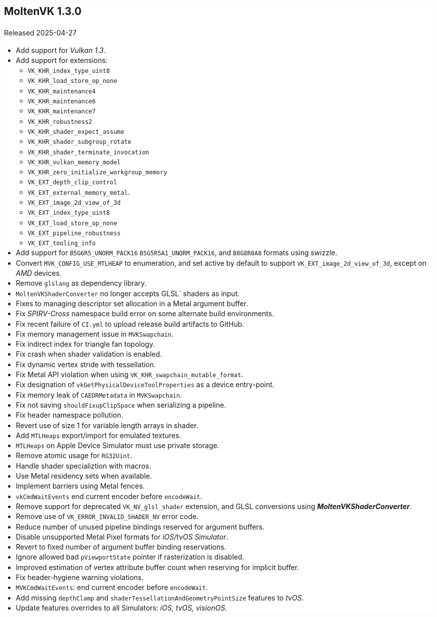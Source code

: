 

MoltenVK 1.3.0
--------------

Released 2025-04-27

- Add support for _Vulkan 1.3_.
- Add support for extensions:
	- `VK_KHR_index_type_uint8`
	- `VK_KHR_load_store_op_none`
	- `VK_KHR_maintenance4`
	- `VK_KHR_maintenance6`
	- `VK_KHR_maintenance7`
	- `VK_KHR_robustness2`
	- `VK_KHR_shader_expect_assume`
	- `VK_KHR_shader_subgroup_rotate`
	- `VK_KHR_shader_terminate_invocation`
	- `VK_KHR_vulkan_memory_model`
	- `VK_KHR_zero_initialize_workgroup_memory`
	- `VK_EXT_depth_clip_control`
	- `VK_EXT_external_memory_metal`.
	- `VK_EXT_image_2d_view_of_3d`
	- `VK_EXT_index_type_uint8`
	- `VK_EXT_load_store_op_none`
	- `VK_EXT_pipeline_robustness`
	- `VK_EXT_tooling_info`
- Add support for `B5G6R5_UNORM_PACK16` `B5G5R5A1_UNORM_PACK16`, and `B8G8R8A8` formats using swizzle.
- Convert `MVK_CONFIG_USE_MTLHEAP` to enumeration, and set active by default to support 
  `VK_EXT_image_2d_view_of_3d`, except on _AMD_ devices.
- Remove `glslang` as dependency library.
- `MoltenVKShaderConverter` no longer accepts GLSL` shaders as input.
- Fixes to managing descriptor set allocation in a Metal argument buffer.
- Fix _SPIRV-Cross_ namespace build error on some alternate build environments.
- Fix recent failure of `CI.yml` to upload release build artifacts to GitHub.
- Fix memory management issue in `MVKSwapchain`.
- Fix indirect index for triangle fan topology.
- Fix crash when shader validation is enabled.
- Fix dynamic vertex stride with tessellation.
- Fix Metal API violation when using `VK_KHR_swapchain_mutable_format`.
- Fix designation of `vkGetPhysicalDeviceToolProperties` as a device entry-point.
- Fix memory leak of `CAEDRMetadata` in `MVKSwapchain`.
- Fix not saving `shouldFixupClipSpace` when serializing a pipeline.
- Fix header namespace pollution.
- Revert use of size 1 for variable length arrays in shader.
- Add `MTLHeaps` export/import for emulated textures.
- `MTLHeaps` on Apple Device Simulator must use private storage.
- Remove atomic usage for `RG32Uint`.
- Handle shader specializtion with macros.
- Use Metal residency sets when available.
- Implement barriers using Metal fences.
- `vkCmdWaitEvents` end current encoder before `encodeWait`.
- Remove support for deprecated `VK_NV_glsl_shader` extension, and GLSL conversions using _**MoltenVKShaderConverter**_.
- Remove use of `VK_ERROR_INVALID_SHADER_NV` error code.
- Reduce number of unused pipeline bindings reserved for argument buffers.
- Disable unsupported Metal Pixel formats for _iOS/tvOS Simulator_.
- Revert to fixed number of argument buffer binding reservations.
- Ignore allowed bad `pViewportState` pointer if rasterization is disabled.
- Improved estimation of vertex attribute buffer count when reserving for implicit buffer.
- Fix header-hygiene warning violations.
- `MVKCmdWaitEvents`: end current encoder before `encodeWait`.
- Add missing `depthClamp` and `shaderTessellationAndGeometryPointSize` features to _tvOS_.
- Update features overrides to all Simulators: _iOS, tvOS, visionOS_.
